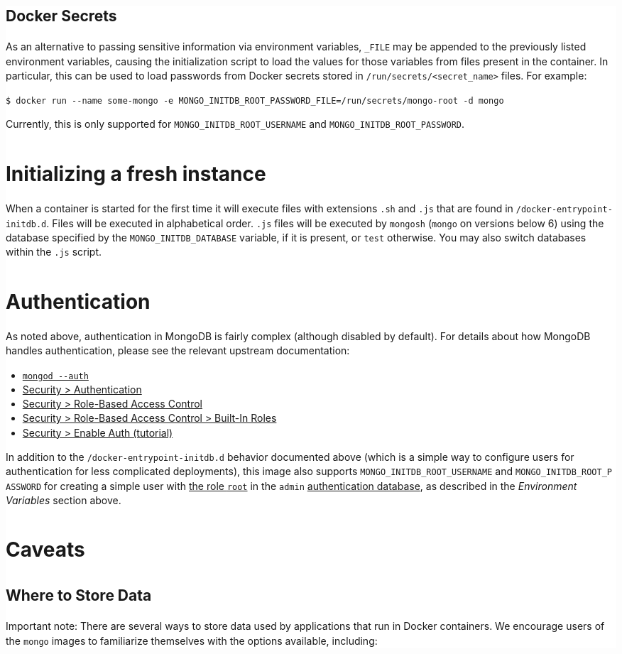 ## Docker Secrets

As an alternative to passing sensitive information via environment variables, `_FILE` may be appended to the previously listed environment variables, causing the initialization script to load the values for those variables from files present in the container. In particular, this can be used to load passwords from Docker secrets stored in `/run/secrets/<secret_name>` files. For example:

```console
$ docker run --name some-mongo -e MONGO_INITDB_ROOT_PASSWORD_FILE=/run/secrets/mongo-root -d mongo
```

Currently, this is only supported for `MONGO_INITDB_ROOT_USERNAME` and `MONGO_INITDB_ROOT_PASSWORD`.

# Initializing a fresh instance

When a container is started for the first time it will execute files with extensions `.sh` and `.js` that are found in `/docker-entrypoint-initdb.d`. Files will be executed in alphabetical order. `.js` files will be executed by `mongosh` (`mongo` on versions below 6) using the database specified by the `MONGO_INITDB_DATABASE` variable, if it is present, or `test` otherwise. You may also switch databases within the `.js` script.

# Authentication

As noted above, authentication in MongoDB is fairly complex (although disabled by default). For details about how MongoDB handles authentication, please see the relevant upstream documentation:

-	[`mongod --auth`](https://docs.mongodb.com/manual/reference/program/mongod/#cmdoption-mongod-auth)
-	[Security > Authentication](https://docs.mongodb.com/manual/core/authentication/)
-	[Security > Role-Based Access Control](https://docs.mongodb.com/manual/core/authorization/)
-	[Security > Role-Based Access Control > Built-In Roles](https://docs.mongodb.com/manual/core/security-built-in-roles/)
-	[Security > Enable Auth (tutorial)](https://docs.mongodb.com/manual/tutorial/enable-authentication/)

In addition to the `/docker-entrypoint-initdb.d` behavior documented above (which is a simple way to configure users for authentication for less complicated deployments), this image also supports `MONGO_INITDB_ROOT_USERNAME` and `MONGO_INITDB_ROOT_PASSWORD` for creating a simple user with [the role `root`](https://docs.mongodb.com/manual/reference/built-in-roles/#root) in the `admin` [authentication database](https://docs.mongodb.com/manual/core/security-users/#user-authentication-database), as described in the *Environment Variables* section above.

# Caveats

## Where to Store Data

Important note: There are several ways to store data used by applications that run in Docker containers. We encourage users of the `mongo` images to familiarize themselves with the options available, including:
